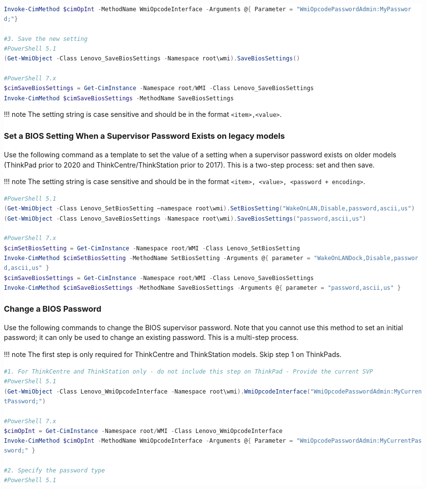 ``` PowerShell
Invoke-CimMethod $cimOpInt -MethodName WmiOpcodeInterface -Arguments @{ Parameter = "WmiOpcodePasswordAdmin:MyPassword;"}

#3. Save the new setting
#PowerShell 5.1
(Get-WmiObject -Class Lenovo_SaveBiosSettings -Namespace root\wmi).SaveBiosSettings()

#PowerShell 7.x
$cimSaveBiosSettings = Get-CimInstance -Namespace root/WMI -Class Lenovo_SaveBiosSettings
Invoke-CimMethod $cimSaveBiosSettings -MethodName SaveBiosSettings
```

!!! note
    The setting string is case sensitive and should be in the format ```<item>,<value>```.

### Set a BIOS Setting When a Supervisor Password Exists on **legacy models**

Use the following command as a template to set the value of a setting when a supervisor password exists on older models (ThinkPad prior to 2020 and ThinkCentre/ThinkStation prior to 2017). This is a two-step process: set and then save.

!!! note
    The setting string is case sensitive and should be in the format ```<item>, <value>, <password + encoding>```.

``` PowerShell
#PowerShell 5.1
(Get-WmiObject -Class Lenovo_SetBiosSetting –namespace root\wmi).SetBiosSetting("WakeOnLAN,Disable,password,ascii,us")
(Get-WmiObject -Class Lenovo_SaveBiosSettings -Namespace root\wmi).SaveBiosSettings("password,ascii,us")

#PowerShell 7.x
$cimSetBiosSetting = Get-CimInstance -Namespace root/WMI -Class Lenovo_SetBiosSetting
Invoke-CimMethod $cimSetBiosSetting -MethodName SetBiosSetting -Arguments @{ parameter = "WakeOnLANDock,Disable,password,ascii,us" }
$cimSaveBiosSettings = Get-CimInstance -Namespace root/WMI -Class Lenovo_SaveBiosSettings
Invoke-CimMethod $cimSaveBiosSettings -MethodName SaveBiosSettings -Arguments @{ parameter = "password,ascii,us" }
```

### Change a BIOS Password

Use the following commands to change the BIOS supervisor password. Note that you cannot use this method to
set an initial password; it can only be used to change an existing password. This is a multi-step process.

!!! note
    The first step is only required for ThinkCentre and ThinkStation models. Skip step 1 on ThinkPads.

``` PowerShell
#1. For ThinkCentre and ThinkStation only - do not include this step on ThinkPad - Provide the current SVP
#PowerShell 5.1
(Get-WmiObject -Class Lenovo_WmiOpcodeInterface -Namespace root\wmi).WmiOpcodeInterface("WmiOpcodePasswordAdmin:MyCurrentPassword;")

#PowerShell 7.x
$cimOpInt = Get-CimInstance -Namespace root/WMI -Class Lenovo_WmiOpcodeInterface
Invoke-CimMethod $cimOpInt -MethodName WmiOpcodeInterface -Arguments @{ Parameter = "WmiOpcodePasswordAdmin:MyCurrentPassword;" }

#2. Specify the password type
#PowerShell 5.1
```